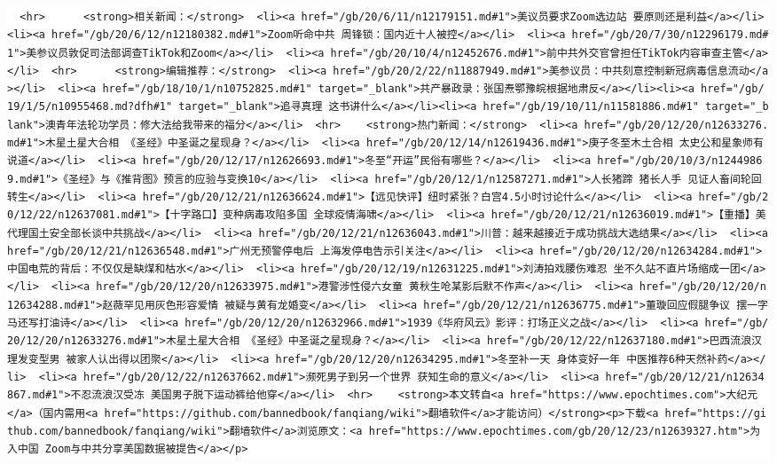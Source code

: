   	  <hr>      <strong>相关新闻：</strong>  <li><a href="/gb/20/6/11/n12179151.md#1">美议员要求Zoom选边站 要原则还是利益</a></li>  <li><a href="/gb/20/6/12/n12180382.md#1">Zoom听命中共 周锋锁：国内近十人被控</a></li>  <li><a href="/gb/20/7/30/n12296179.md#1">美参议员敦促司法部调查TikTok和Zoom</a></li>  <li><a href="/gb/20/10/4/n12452676.md#1">前中共外交官曾担任TikTok内容审查主管</a></li>  <hr>      <strong>编辑推荐：</strong>  <li><a href="/gb/20/2/22/n11887949.md#1">美参议员：中共刻意控制新冠病毒信息流动</a></li>  <li><a href="/gb/18/10/1/n10752825.md#1" target="_blank">共产暴政录：张国焘鄂豫皖根据地肃反</a></li><li><a href="/gb/19/1/5/n10955468.md?dfh#1" target="_blank">追寻真理 这书讲什么</a></li><li><a href="/gb/19/10/11/n11581886.md#1" target="_blank">澳青年法轮功学员：修大法给我带来的福分</a></li>  <hr>    <strong>热门新闻：</strong>  <li><a href="/gb/20/12/20/n12633276.md#1">木星土星大合相 《圣经》中圣诞之星现身？</a></li>  <li><a href="/gb/20/12/14/n12619436.md#1">庚子冬至木土合相 太史公和星象师有说道</a></li>  <li><a href="/gb/20/12/17/n12626693.md#1">冬至“开运”民俗有哪些？</a></li>  <li><a href="/gb/20/10/3/n12449869.md#1">《圣经》与《推背图》预言的应验与变换10</a></li>  <li><a href="/gb/20/12/1/n12587271.md#1">人长猪蹄 猪长人手 见证人畜间轮回转生</a></li>  <li><a href="/gb/20/12/21/n12636624.md#1">【远见快评】纽时紧张？白宫4.5小时讨论什么</a></li>  <li><a href="/gb/20/12/22/n12637081.md#1">【十字路口】变种病毒攻陷多国 全球疫情海啸</a></li>  <li><a href="/gb/20/12/21/n12636019.md#1">【重播】美代理国土安全部长谈中共挑战</a></li>  <li><a href="/gb/20/12/21/n12636043.md#1">川普：越来越接近于成功挑战大选结果</a></li>  <li><a href="/gb/20/12/21/n12636548.md#1">广州无预警停电后 上海发停电告示引关注</a></li>  <li><a href="/gb/20/12/20/n12634284.md#1">中国电荒的背后：不仅仅是缺煤和枯水</a></li>  <li><a href="/gb/20/12/19/n12631225.md#1">刘涛拍戏腰伤难忍 坐不久站不直片场缩成一团</a></li>  <li><a href="/gb/20/12/20/n12633975.md#1">港警涉性侵六女童 黄秋生呛某影后默不作声</a></li>  <li><a href="/gb/20/12/20/n12634288.md#1">赵薇罕见用灰色形容爱情 被疑与黄有龙婚变</a></li>  <li><a href="/gb/20/12/21/n12636775.md#1">董璇回应假腿争议 摆一字马还写打油诗</a></li>  <li><a href="/gb/20/12/20/n12632966.md#1">1939《华府风云》影评：打场正义之战</a></li>  <li><a href="/gb/20/12/20/n12633276.md#1">木星土星大合相 《圣经》中圣诞之星现身？</a></li>  <li><a href="/gb/20/12/22/n12637180.md#1">巴西流浪汉理发变型男 被家人认出得以团聚</a></li>  <li><a href="/gb/20/12/20/n12634295.md#1">冬至补一天 身体变好一年 中医推荐6种天然补药</a></li>  <li><a href="/gb/20/12/22/n12637662.md#1">濒死男子到另一个世界 获知生命的意义</a></li>  <li><a href="/gb/20/12/21/n12634867.md#1">不忍流浪汉受冻 美国男子脱下运动裤给他穿</a></li>  <hr>    <strong>本文转自<a href="https://www.epochtimes.com">大纪元</a>（国内需用<a href="https://github.com/bannedbook/fanqiang/wiki">翻墙软件</a>才能访问）</strong><p>下载<a href="https://github.com/bannedbook/fanqiang/wiki">翻墙软件</a>浏览原文：<a href="https://www.epochtimes.com/gb/20/12/23/n12639327.htm">为入中国 Zoom与中共分享美国数据被提告</a></p>